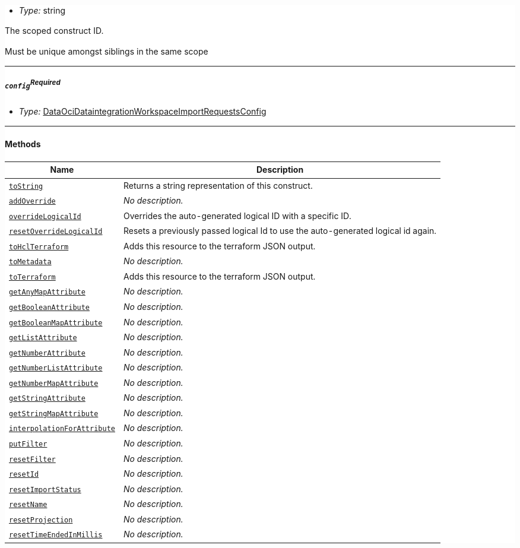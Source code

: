 - *Type:* string

The scoped construct ID.

Must be unique amongst siblings in the same scope

---

##### `config`<sup>Required</sup> <a name="config" id="rhizo-co-terraform-provider-oci.dataOciDataintegrationWorkspaceImportRequests.DataOciDataintegrationWorkspaceImportRequests.Initializer.parameter.config"></a>

- *Type:* <a href="#rhizo-co-terraform-provider-oci.dataOciDataintegrationWorkspaceImportRequests.DataOciDataintegrationWorkspaceImportRequestsConfig">DataOciDataintegrationWorkspaceImportRequestsConfig</a>

---

#### Methods <a name="Methods" id="Methods"></a>

| **Name** | **Description** |
| --- | --- |
| <code><a href="#rhizo-co-terraform-provider-oci.dataOciDataintegrationWorkspaceImportRequests.DataOciDataintegrationWorkspaceImportRequests.toString">toString</a></code> | Returns a string representation of this construct. |
| <code><a href="#rhizo-co-terraform-provider-oci.dataOciDataintegrationWorkspaceImportRequests.DataOciDataintegrationWorkspaceImportRequests.addOverride">addOverride</a></code> | *No description.* |
| <code><a href="#rhizo-co-terraform-provider-oci.dataOciDataintegrationWorkspaceImportRequests.DataOciDataintegrationWorkspaceImportRequests.overrideLogicalId">overrideLogicalId</a></code> | Overrides the auto-generated logical ID with a specific ID. |
| <code><a href="#rhizo-co-terraform-provider-oci.dataOciDataintegrationWorkspaceImportRequests.DataOciDataintegrationWorkspaceImportRequests.resetOverrideLogicalId">resetOverrideLogicalId</a></code> | Resets a previously passed logical Id to use the auto-generated logical id again. |
| <code><a href="#rhizo-co-terraform-provider-oci.dataOciDataintegrationWorkspaceImportRequests.DataOciDataintegrationWorkspaceImportRequests.toHclTerraform">toHclTerraform</a></code> | Adds this resource to the terraform JSON output. |
| <code><a href="#rhizo-co-terraform-provider-oci.dataOciDataintegrationWorkspaceImportRequests.DataOciDataintegrationWorkspaceImportRequests.toMetadata">toMetadata</a></code> | *No description.* |
| <code><a href="#rhizo-co-terraform-provider-oci.dataOciDataintegrationWorkspaceImportRequests.DataOciDataintegrationWorkspaceImportRequests.toTerraform">toTerraform</a></code> | Adds this resource to the terraform JSON output. |
| <code><a href="#rhizo-co-terraform-provider-oci.dataOciDataintegrationWorkspaceImportRequests.DataOciDataintegrationWorkspaceImportRequests.getAnyMapAttribute">getAnyMapAttribute</a></code> | *No description.* |
| <code><a href="#rhizo-co-terraform-provider-oci.dataOciDataintegrationWorkspaceImportRequests.DataOciDataintegrationWorkspaceImportRequests.getBooleanAttribute">getBooleanAttribute</a></code> | *No description.* |
| <code><a href="#rhizo-co-terraform-provider-oci.dataOciDataintegrationWorkspaceImportRequests.DataOciDataintegrationWorkspaceImportRequests.getBooleanMapAttribute">getBooleanMapAttribute</a></code> | *No description.* |
| <code><a href="#rhizo-co-terraform-provider-oci.dataOciDataintegrationWorkspaceImportRequests.DataOciDataintegrationWorkspaceImportRequests.getListAttribute">getListAttribute</a></code> | *No description.* |
| <code><a href="#rhizo-co-terraform-provider-oci.dataOciDataintegrationWorkspaceImportRequests.DataOciDataintegrationWorkspaceImportRequests.getNumberAttribute">getNumberAttribute</a></code> | *No description.* |
| <code><a href="#rhizo-co-terraform-provider-oci.dataOciDataintegrationWorkspaceImportRequests.DataOciDataintegrationWorkspaceImportRequests.getNumberListAttribute">getNumberListAttribute</a></code> | *No description.* |
| <code><a href="#rhizo-co-terraform-provider-oci.dataOciDataintegrationWorkspaceImportRequests.DataOciDataintegrationWorkspaceImportRequests.getNumberMapAttribute">getNumberMapAttribute</a></code> | *No description.* |
| <code><a href="#rhizo-co-terraform-provider-oci.dataOciDataintegrationWorkspaceImportRequests.DataOciDataintegrationWorkspaceImportRequests.getStringAttribute">getStringAttribute</a></code> | *No description.* |
| <code><a href="#rhizo-co-terraform-provider-oci.dataOciDataintegrationWorkspaceImportRequests.DataOciDataintegrationWorkspaceImportRequests.getStringMapAttribute">getStringMapAttribute</a></code> | *No description.* |
| <code><a href="#rhizo-co-terraform-provider-oci.dataOciDataintegrationWorkspaceImportRequests.DataOciDataintegrationWorkspaceImportRequests.interpolationForAttribute">interpolationForAttribute</a></code> | *No description.* |
| <code><a href="#rhizo-co-terraform-provider-oci.dataOciDataintegrationWorkspaceImportRequests.DataOciDataintegrationWorkspaceImportRequests.putFilter">putFilter</a></code> | *No description.* |
| <code><a href="#rhizo-co-terraform-provider-oci.dataOciDataintegrationWorkspaceImportRequests.DataOciDataintegrationWorkspaceImportRequests.resetFilter">resetFilter</a></code> | *No description.* |
| <code><a href="#rhizo-co-terraform-provider-oci.dataOciDataintegrationWorkspaceImportRequests.DataOciDataintegrationWorkspaceImportRequests.resetId">resetId</a></code> | *No description.* |
| <code><a href="#rhizo-co-terraform-provider-oci.dataOciDataintegrationWorkspaceImportRequests.DataOciDataintegrationWorkspaceImportRequests.resetImportStatus">resetImportStatus</a></code> | *No description.* |
| <code><a href="#rhizo-co-terraform-provider-oci.dataOciDataintegrationWorkspaceImportRequests.DataOciDataintegrationWorkspaceImportRequests.resetName">resetName</a></code> | *No description.* |
| <code><a href="#rhizo-co-terraform-provider-oci.dataOciDataintegrationWorkspaceImportRequests.DataOciDataintegrationWorkspaceImportRequests.resetProjection">resetProjection</a></code> | *No description.* |
| <code><a href="#rhizo-co-terraform-provider-oci.dataOciDataintegrationWorkspaceImportRequests.DataOciDataintegrationWorkspaceImportRequests.resetTimeEndedInMillis">resetTimeEndedInMillis</a></code> | *No description.* |